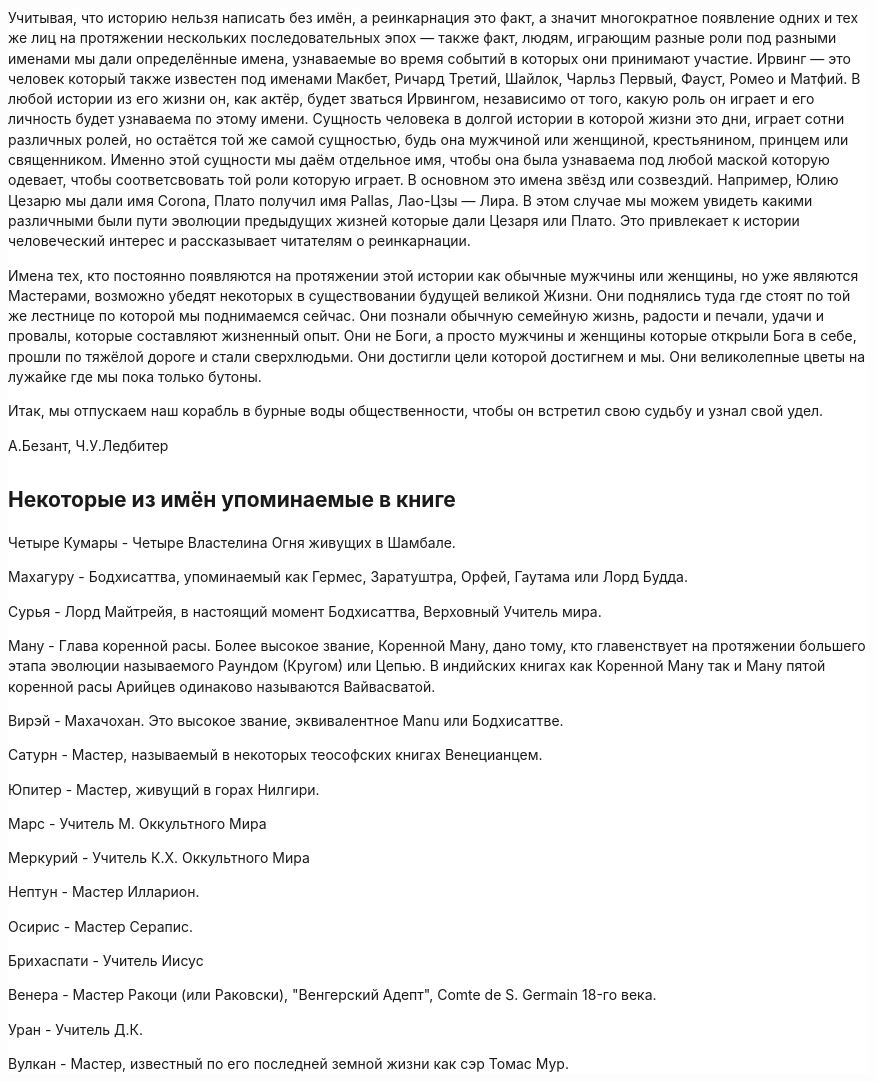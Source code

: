  Учитывая, что историю нельзя написать без имён, а реинкарнация это факт, а значит многократное появление одних и тех же лиц на протяжении нескольких последовательных эпох — также факт, людям, играющим разные роли под разными именами мы дали определённые имена, узнаваемые во время событий в которых они принимают участие. Ирвинг — это человек который также известен под именами Макбет, Ричард Третий, Шайлок, Чарльз Первый, Фауст, Ромео и Матфий. В любой истории из его жизни он, как актёр, будет зваться Ирвингом, независимо от того, какую роль он играет и его личность будет узнаваема по этому имени. Сущность человека в долгой истории в которой жизни это дни, играет сотни различных ролей, но остаётся той же самой сущностью, будь она мужчиной или женщиной, крестьянином, принцем или священником. Именно этой сущности мы даём отдельное имя, чтобы она была узнаваема под любой маской которую одевает, чтобы соответсвовать той роли которую играет. В основном это имена звёзд или созвездий. Например, Юлию Цезарю мы дали имя Corona, Плато получил имя Pallas, Лао-Цзы — Лира. В этом случае мы можем увидеть какими различными были пути эволюции предыдущих жизней которые дали Цезаря или Плато. Это привлекает к истории человеческий интерес и рассказывает читателям о реинкарнации.

 Имена тех, кто постоянно появляются на протяжении этой истории как обычные мужчины или женщины, но уже являются Мастерами, возможно убедят некоторых в существовании будущей великой Жизни. Они поднялись туда где стоят по той же лестнице по которой мы поднимаемся сейчас. Они познали обычную семейную жизнь, радости и печали, удачи и провалы, которые составляют жизненный опыт. Они не Боги, а просто мужчины и женщины которые открыли Бога в себе, прошли по тяжёлой дороге и стали сверхлюдьми. Они достигли цели которой достигнем и мы. Они великолепные цветы на лужайке где мы пока только бутоны.

 Итак, мы отпускаем наш корабль в бурные воды общественности, чтобы он встретил свою судьбу и узнал свой удел.

 А.Безант, Ч.У.Ледбитер

## Некоторые из имён упоминаемые в книге

 Четыре Кумары - Четыре Властелина Огня живущих в Шамбале.

 Махагуру - Бодхисаттва, упоминаемый как Гермес, Заратуштра, Орфей, Гаутама или Лорд Будда.

 Сурья - Лорд Майтрейя, в настоящий момент Бодхисаттва, Верховный Учитель мира.

 Ману - Глава коренной расы. Более высокое звание, Коренной Ману, дано тому, кто главенствует на протяжении большего этапа эволюции называемого Раундом (Кругом) или Цепью. В индийских книгах как Коренной Ману так и Ману пятой коренной расы Арийцев одинаково называются Вайвасватой.

 Вирэй - Махачохан. Это высокое звание, эквивалентное Manu или Бодхисаттве.

 Сатурн - Мастер, называемый в некоторых теософских книгах Венецианцем.

 Юпитер - Мастер, живущий в горах Нилгири.

 Марс - Учитель М. Оккультного Мира

 Меркурий - Учитель К.Х. Оккультного Мира

 Нептун - Мастер Илларион.

 Осирис - Мастер Серапис.

 Брихаспати - Учитель Иисус

 Венера - Мастер Ракоци (или Раковски), "Венгерский Адепт", Comte de S. Germain 18-го века.

 Уран - Учитель Д.К.

 Вулкан - Мастер, известный по его последней земной жизни как сэр Томас Мур.
